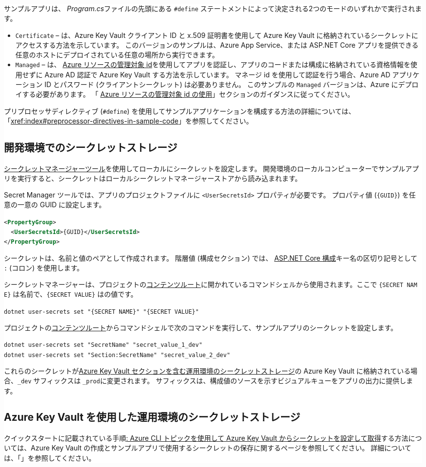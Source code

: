 サンプルアプリは、 *Program.cs*ファイルの先頭にある `#define` ステートメントによって決定される2つのモードのいずれかで実行されます。

* `Certificate` &ndash; は、Azure Key Vault クライアント ID と x.509 証明書を使用して Azure Key Vault に格納されているシークレットにアクセスする方法を示しています。 このバージョンのサンプルは、Azure App Service、または ASP.NET Core アプリを提供できる任意のホストにデプロイされている任意の場所から実行できます。
* `Managed` &ndash; は、 [Azure リソースの管理対象 id](/azure/active-directory/managed-identities-azure-resources/overview)を使用してアプリを認証し、アプリのコードまたは構成に格納されている資格情報を使用せずに Azure AD 認証で Azure Key Vault する方法を示しています。 マネージ id を使用して認証を行う場合、Azure AD アプリケーション ID とパスワード (クライアントシークレット) は必要ありません。 このサンプルの `Managed` バージョンは、Azure にデプロイする必要があります。 「 [Azure リソースの管理対象 id の使用](#use-managed-identities-for-azure-resources)」セクションのガイダンスに従ってください。

プリプロセッサディレクティブ (`#define`) を使用してサンプルアプリケーションを構成する方法の詳細については、「<xref:index#preprocessor-directives-in-sample-code>」を参照してください。

## <a name="secret-storage-in-the-development-environment"></a>開発環境でのシークレットストレージ

[シークレットマネージャーツール](xref:security/app-secrets)を使用してローカルにシークレットを設定します。 開発環境のローカルコンピューターでサンプルアプリを実行すると、シークレットはローカルシークレットマネージャーストアから読み込まれます。

Secret Manager ツールでは、アプリのプロジェクトファイルに `<UserSecretsId>` プロパティが必要です。 プロパティ値 (`{GUID}`) を任意の一意の GUID に設定します。

```xml
<PropertyGroup>
  <UserSecretsId>{GUID}</UserSecretsId>
</PropertyGroup>
```

シークレットは、名前と値のペアとして作成されます。 階層値 (構成セクション) では、 [ASP.NET Core 構成](xref:fundamentals/configuration/index)キー名の区切り記号として `:` (コロン) を使用します。

シークレットマネージャーは、プロジェクトの[コンテンツルート](xref:fundamentals/index#content-root)に開かれているコマンドシェルから使用されます。ここで `{SECRET NAME}` は名前で、`{SECRET VALUE}` はの値です。

```dotnetcli
dotnet user-secrets set "{SECRET NAME}" "{SECRET VALUE}"
```

プロジェクトの[コンテンツルート](xref:fundamentals/index#content-root)からコマンドシェルで次のコマンドを実行して、サンプルアプリのシークレットを設定します。

```dotnetcli
dotnet user-secrets set "SecretName" "secret_value_1_dev"
dotnet user-secrets set "Section:SecretName" "secret_value_2_dev"
```

これらのシークレットが[Azure Key Vault セクションを含む運用環境のシークレットストレージ](#secret-storage-in-the-production-environment-with-azure-key-vault)の Azure Key Vault に格納されている場合、`_dev` サフィックスは `_prod`に変更されます。 サフィックスは、構成値のソースを示すビジュアルキューをアプリの出力に提供します。

## <a name="secret-storage-in-the-production-environment-with-azure-key-vault"></a>Azure Key Vault を使用した運用環境のシークレットストレージ

クイックスタートに記載されている手順[: Azure CLI トピックを使用して Azure Key Vault からシークレットを設定して取得](/azure/key-vault/quick-create-cli)する方法については、Azure Key Vault の作成とサンプルアプリで使用するシークレットの保存に関するページを参照してください。 詳細については、「」を参照してください。
